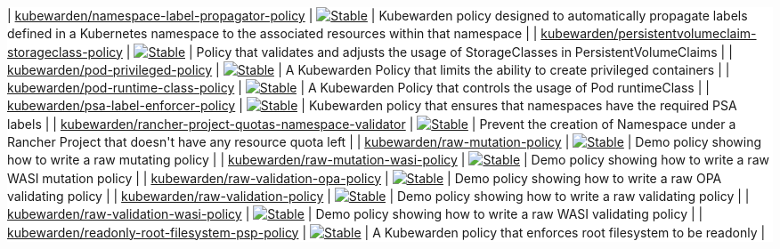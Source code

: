 | [kubewarden/namespace-label-propagator-policy](https://github.com/kubewarden/namespace-label-propagator-policy)                                                   | [![Stable](https://img.shields.io/badge/status-stable-brightgreen?style=for-the-badge)](https://github.com/kubewarden/community/blob/main/REPOSITORIES.md#stable)        | Kubewarden policy designed to automatically propagate labels defined in a Kubernetes namespace to the associated resources within that namespace |
| [kubewarden/persistentvolumeclaim-storageclass-policy](https://github.com/kubewarden/persistentvolumeclaim-storageclass-policy)                                   | [![Stable](https://img.shields.io/badge/status-stable-brightgreen?style=for-the-badge)](https://github.com/kubewarden/community/blob/main/REPOSITORIES.md#stable)        | Policy that validates and adjusts the usage of StorageClasses in PersistentVolumeClaims                                                          |
| [kubewarden/pod-privileged-policy](https://github.com/kubewarden/pod-privileged-policy)                                                                           | [![Stable](https://img.shields.io/badge/status-stable-brightgreen?style=for-the-badge)](https://github.com/kubewarden/community/blob/main/REPOSITORIES.md#stable)        | A Kubewarden Policy that limits the ability to create privileged containers                                                                      |
| [kubewarden/pod-runtime-class-policy](https://github.com/kubewarden/pod-runtime-class-policy)                                                                     | [![Stable](https://img.shields.io/badge/status-stable-brightgreen?style=for-the-badge)](https://github.com/kubewarden/community/blob/main/REPOSITORIES.md#stable)        | A Kubewarden Policy that controls the usage of Pod runtimeClass                                                                                  |
| [kubewarden/psa-label-enforcer-policy](https://github.com/kubewarden/psa-label-enforcer-policy)                                                                   | [![Stable](https://img.shields.io/badge/status-stable-brightgreen?style=for-the-badge)](https://github.com/kubewarden/community/blob/main/REPOSITORIES.md#stable)        | Kubewarden policy that ensures that namespaces have the required PSA labels                                                                      |
| [kubewarden/rancher-project-quotas-namespace-validator](https://github.com/kubewarden/rancher-project-quotas-namespace-validator)                                 | [![Stable](https://img.shields.io/badge/status-stable-brightgreen?style=for-the-badge)](https://github.com/kubewarden/community/blob/main/REPOSITORIES.md#stable)        | Prevent the creation of Namespace under a Rancher Project that doesn't have any resource quota left                                              |
| [kubewarden/raw-mutation-policy](https://github.com/kubewarden/raw-mutation-policy)                                                                               | [![Stable](https://img.shields.io/badge/status-stable-brightgreen?style=for-the-badge)](https://github.com/kubewarden/community/blob/main/REPOSITORIES.md#stable)        | Demo policy showing how to write a raw mutating policy                                                                                           |
| [kubewarden/raw-mutation-wasi-policy](https://github.com/kubewarden/raw-mutation-wasi-policy)                                                                     | [![Stable](https://img.shields.io/badge/status-stable-brightgreen?style=for-the-badge)](https://github.com/kubewarden/community/blob/main/REPOSITORIES.md#stable)        | Demo policy showing how to write a raw WASI mutation policy                                                                                      |
| [kubewarden/raw-validation-opa-policy](https://github.com/kubewarden/raw-validation-opa-policy)                                                                   | [![Stable](https://img.shields.io/badge/status-stable-brightgreen?style=for-the-badge)](https://github.com/kubewarden/community/blob/main/REPOSITORIES.md#stable)        | Demo policy showing how to write a raw OPA validating policy                                                                                     |
| [kubewarden/raw-validation-policy](https://github.com/kubewarden/raw-validation-policy)                                                                           | [![Stable](https://img.shields.io/badge/status-stable-brightgreen?style=for-the-badge)](https://github.com/kubewarden/community/blob/main/REPOSITORIES.md#stable)        | Demo policy showing how to write a raw validating policy                                                                                         |
| [kubewarden/raw-validation-wasi-policy](https://github.com/kubewarden/raw-validation-wasi-policy)                                                                 | [![Stable](https://img.shields.io/badge/status-stable-brightgreen?style=for-the-badge)](https://github.com/kubewarden/community/blob/main/REPOSITORIES.md#stable)        | Demo policy showing how to write a raw WASI validating policy                                                                                    |
| [kubewarden/readonly-root-filesystem-psp-policy](https://github.com/kubewarden/readonly-root-filesystem-psp-policy)                                               | [![Stable](https://img.shields.io/badge/status-stable-brightgreen?style=for-the-badge)](https://github.com/kubewarden/community/blob/main/REPOSITORIES.md#stable)        | A Kubewarden policy that enforces root filesystem to be readonly                                                                                 |